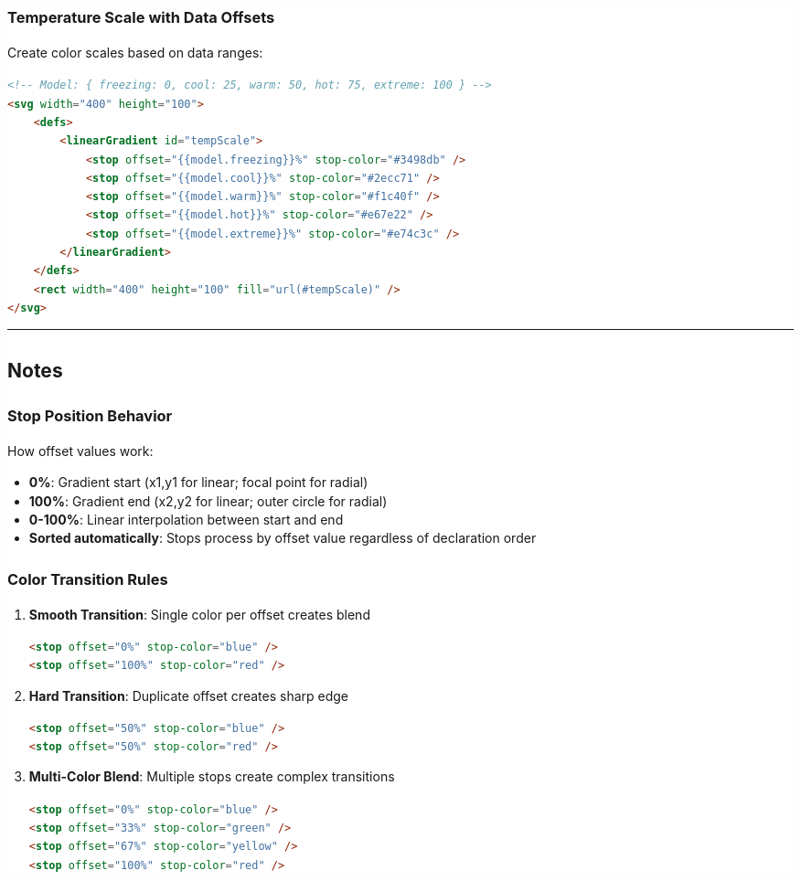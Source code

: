 ### Temperature Scale with Data Offsets

Create color scales based on data ranges:

```html
<!-- Model: { freezing: 0, cool: 25, warm: 50, hot: 75, extreme: 100 } -->
<svg width="400" height="100">
    <defs>
        <linearGradient id="tempScale">
            <stop offset="{{model.freezing}}%" stop-color="#3498db" />
            <stop offset="{{model.cool}}%" stop-color="#2ecc71" />
            <stop offset="{{model.warm}}%" stop-color="#f1c40f" />
            <stop offset="{{model.hot}}%" stop-color="#e67e22" />
            <stop offset="{{model.extreme}}%" stop-color="#e74c3c" />
        </linearGradient>
    </defs>
    <rect width="400" height="100" fill="url(#tempScale)" />
</svg>
```

---

## Notes

### Stop Position Behavior

How offset values work:
- **0%**: Gradient start (x1,y1 for linear; focal point for radial)
- **100%**: Gradient end (x2,y2 for linear; outer circle for radial)
- **0-100%**: Linear interpolation between start and end
- **Sorted automatically**: Stops process by offset value regardless of declaration order

### Color Transition Rules

1. **Smooth Transition**: Single color per offset creates blend
   ```html
   <stop offset="0%" stop-color="blue" />
   <stop offset="100%" stop-color="red" />
   ```

2. **Hard Transition**: Duplicate offset creates sharp edge
   ```html
   <stop offset="50%" stop-color="blue" />
   <stop offset="50%" stop-color="red" />
   ```

3. **Multi-Color Blend**: Multiple stops create complex transitions
   ```html
   <stop offset="0%" stop-color="blue" />
   <stop offset="33%" stop-color="green" />
   <stop offset="67%" stop-color="yellow" />
   <stop offset="100%" stop-color="red" />
   ```
